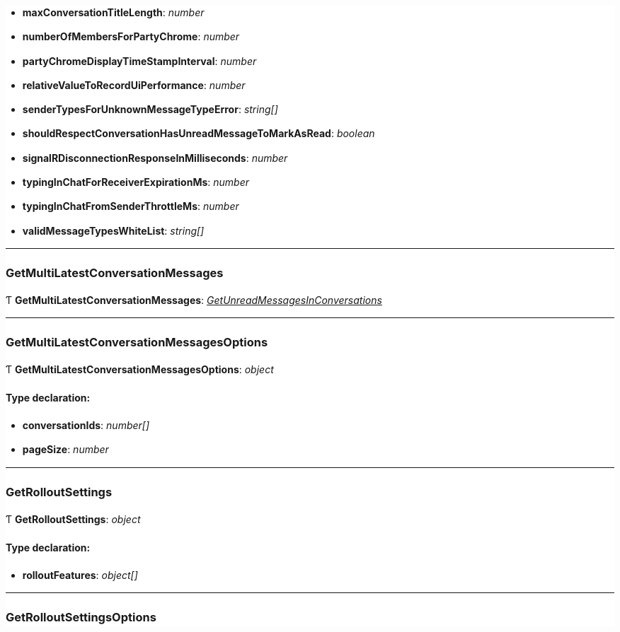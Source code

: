 * **maxConversationTitleLength**: *number*

* **numberOfMembersForPartyChrome**: *number*

* **partyChromeDisplayTimeStampInterval**: *number*

* **relativeValueToRecordUiPerformance**: *number*

* **senderTypesForUnknownMessageTypeError**: *string[]*

* **shouldRespectConversationHasUnreadMessageToMarkAsRead**: *boolean*

* **signalRDisconnectionResponseInMilliseconds**: *number*

* **typingInChatForReceiverExpirationMs**: *number*

* **typingInChatFromSenderThrottleMs**: *number*

* **validMessageTypesWhiteList**: *string[]*

___

### <a id="getmultilatestconversationmessages" name="getmultilatestconversationmessages"></a>  GetMultiLatestConversationMessages

Ƭ **GetMultiLatestConversationMessages**: *[GetUnreadMessagesInConversations](_client_apis_chatapi_.md#getunreadmessagesinconversations)*

___

### <a id="getmultilatestconversationmessagesoptions" name="getmultilatestconversationmessagesoptions"></a>  GetMultiLatestConversationMessagesOptions

Ƭ **GetMultiLatestConversationMessagesOptions**: *object*

#### Type declaration:

* **conversationIds**: *number[]*

* **pageSize**: *number*

___

### <a id="getrolloutsettings" name="getrolloutsettings"></a>  GetRolloutSettings

Ƭ **GetRolloutSettings**: *object*

#### Type declaration:

* **rolloutFeatures**: *object[]*

___

### <a id="getrolloutsettingsoptions" name="getrolloutsettingsoptions"></a>  GetRolloutSettingsOptions

